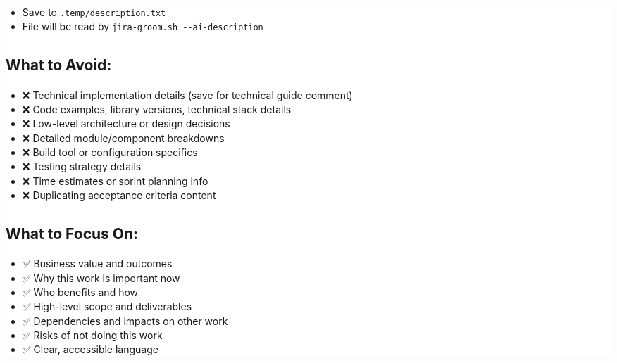 - Save to `.temp/description.txt`
- File will be read by `jira-groom.sh --ai-description`

## What to Avoid:

- ❌ Technical implementation details (save for technical guide comment)
- ❌ Code examples, library versions, technical stack details
- ❌ Low-level architecture or design decisions
- ❌ Detailed module/component breakdowns
- ❌ Build tool or configuration specifics
- ❌ Testing strategy details
- ❌ Time estimates or sprint planning info
- ❌ Duplicating acceptance criteria content

## What to Focus On:

- ✅ Business value and outcomes
- ✅ Why this work is important now
- ✅ Who benefits and how
- ✅ High-level scope and deliverables
- ✅ Dependencies and impacts on other work
- ✅ Risks of not doing this work
- ✅ Clear, accessible language
